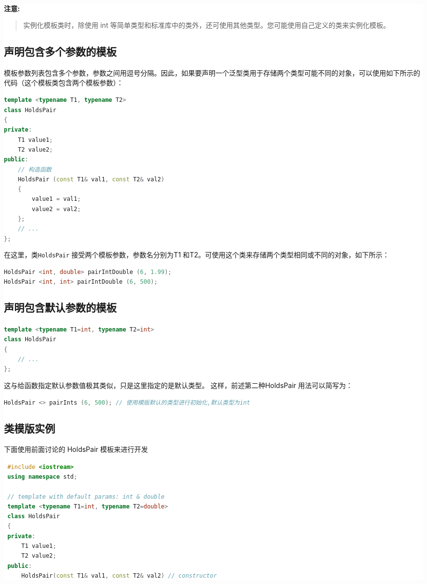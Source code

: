 
**注意:**
>实例化模板类时，除使用 int 等简单类型和标准库中的类外，还可使用其他类型。您可能使用自己定义的类来实例化模板。





## 声明包含多个参数的模板
模板参数列表包含多个参数，参数之间用逗号分隔。因此，如果要声明一个泛型类用于存储两个类型可能不同的对象，可以使用如下所示的代码（这个模板类包含两个模板参数）：
```cpp
template <typename T1, typename T2>
class HoldsPair
{
private:
	T1 value1;
	T2 value2;
public:
	// 构造函数
	HoldsPair (const T1& val1, const T2& val2)
	{
		value1 = val1;
		value2 = val2;
	};
	// ... 
};
```


在这里，类`HoldsPair` 接受两个模板参数，参数名分别为T1 和T2。可使用这个类来存储两个类型相同或不同的对象，如下所示：
```cpp
HoldsPair <int, double> pairIntDouble (6, 1.99);
HoldsPair <int, int> pairIntDouble (6, 500);
```



## 声明包含默认参数的模板
```cpp
template <typename T1=int, typename T2=int>
class HoldsPair
{
	// ... 
};
```

这与给函数指定默认参数值极其类似，只是这里指定的是默认类型。
这样，前述第二种HoldsPair 用法可以简写为：
```cpp
HoldsPair <> pairInts (6, 500); // 使用模版默认的类型进行初始化,默认类型为int
```



## 类模版实例
下面使用前面讨论的 HoldsPair 模板来进行开发
```cpp
 #include <iostream>
 using namespace std;

 // template with default params: int & double
 template <typename T1=int, typename T2=double>
 class HoldsPair
 {
 private:
	 T1 value1;
	 T2 value2;
 public:
	 HoldsPair(const T1& val1, const T2& val2) // constructor
```